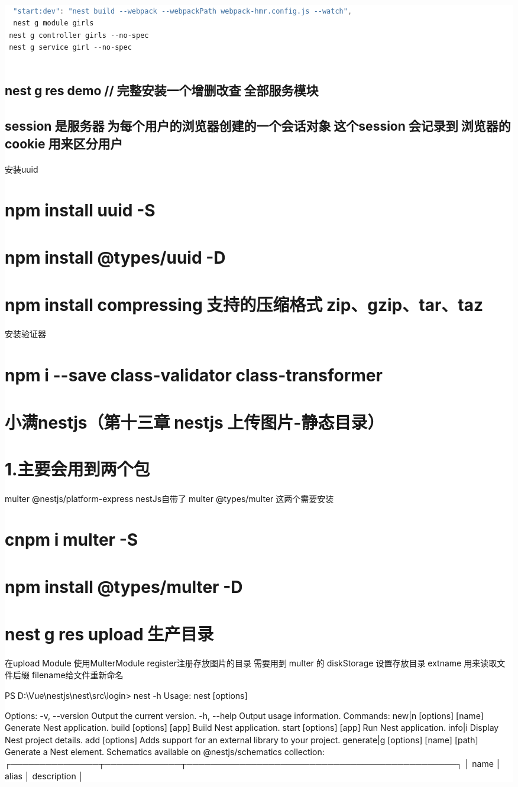 
```    javascript
  "start:dev": "nest build --webpack --webpackPath webpack-hmr.config.js --watch",
  nest g module girls
 nest g controller girls --no-spec
 nest g service girl --no-spec
 
```

##  nest g res demo  // 完整安装一个增删改查 全部服务模块
## session 是服务器 为每个用户的浏览器创建的一个会话对象 这个session 会记录到 浏览器的 cookie 用来区分用户

安装uuid

# npm install uuid -S
# npm install @types/uuid -D

# npm install compressing   支持的压缩格式   zip、gzip、tar、taz

安装验证器
# npm i --save class-validator class-transformer
# 小满nestjs（第十三章 nestjs 上传图片-静态目录）

# 1.主要会用到两个包
multer   @nestjs/platform-express nestJs自带了
multer   @types/multer 这两个需要安装

# cnpm i multer -S
# npm install @types/multer -D
# nest g res upload    生产目录

在upload  Module 使用MulterModule register注册存放图片的目录
需要用到  multer 的  diskStorage 设置存放目录 extname 用来读取文件后缀 filename给文件重新命名

PS D:\Vue\nestjs\nest\src\login> nest -h
Usage: nest <command> [options]

Options:
  -v, --version                                   Output the current version.
  -h, --help                                      Output usage information.
Commands:
  new|n [options] [name]                          Generate Nest application.
  build [options] [app]                           Build Nest application.
  start [options] [app]                           Run Nest application.
  info|i                                          Display Nest project details.
  add [options] <library>                         Adds support for an external library to your project.
  generate|g [options] <schematic> [name] [path]  Generate a Nest element.
    Schematics available on @nestjs/schematics collection:
      ┌───────────────┬─────────────┬──────────────────────────────────────────────┐
      │ name          │ alias       │ description                                  │